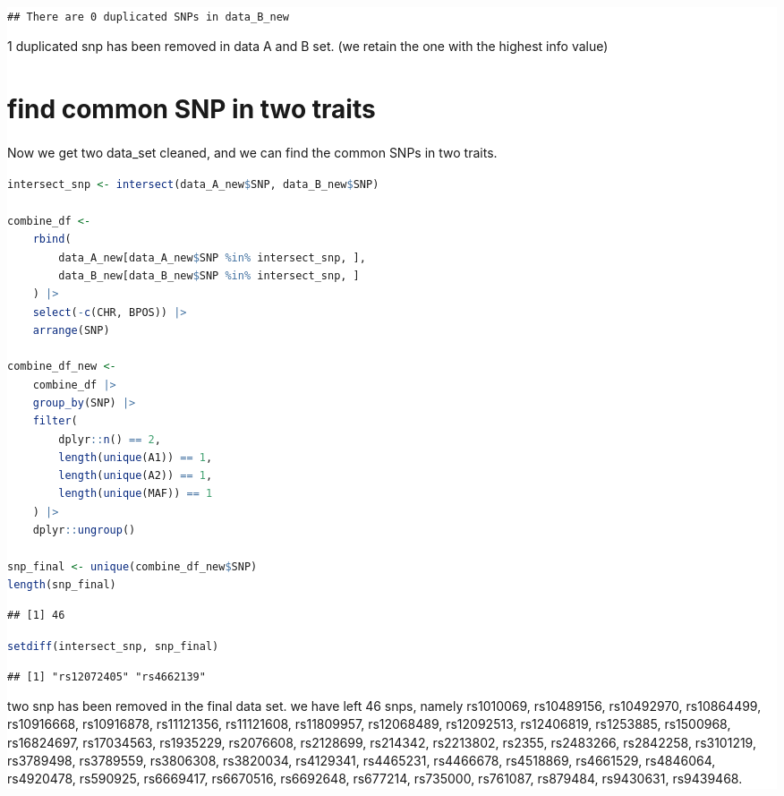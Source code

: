     ## There are 0 duplicated SNPs in data_B_new

1 duplicated snp has been removed in data A and B set. (we retain the
one with the highest info value)

# find common SNP in two traits

Now we get two data_set cleaned, and we can find the common SNPs in two
traits.

``` r
intersect_snp <- intersect(data_A_new$SNP, data_B_new$SNP)

combine_df <-
    rbind(
        data_A_new[data_A_new$SNP %in% intersect_snp, ],
        data_B_new[data_B_new$SNP %in% intersect_snp, ]
    ) |>
    select(-c(CHR, BPOS)) |>
    arrange(SNP)

combine_df_new <-
    combine_df |>
    group_by(SNP) |>
    filter(
        dplyr::n() == 2,
        length(unique(A1)) == 1,
        length(unique(A2)) == 1,
        length(unique(MAF)) == 1
    ) |>
    dplyr::ungroup()

snp_final <- unique(combine_df_new$SNP)
length(snp_final)
```

    ## [1] 46

``` r
setdiff(intersect_snp, snp_final)
```

    ## [1] "rs12072405" "rs4662139"

two snp has been removed in the final data set. we have left 46 snps,
namely rs1010069, rs10489156, rs10492970, rs10864499, rs10916668,
rs10916878, rs11121356, rs11121608, rs11809957, rs12068489, rs12092513,
rs12406819, rs1253885, rs1500968, rs16824697, rs17034563, rs1935229,
rs2076608, rs2128699, rs214342, rs2213802, rs2355, rs2483266, rs2842258,
rs3101219, rs3789498, rs3789559, rs3806308, rs3820034, rs4129341,
rs4465231, rs4466678, rs4518869, rs4661529, rs4846064, rs4920478,
rs590925, rs6669417, rs6670516, rs6692648, rs677214, rs735000, rs761087,
rs879484, rs9430631, rs9439468.
